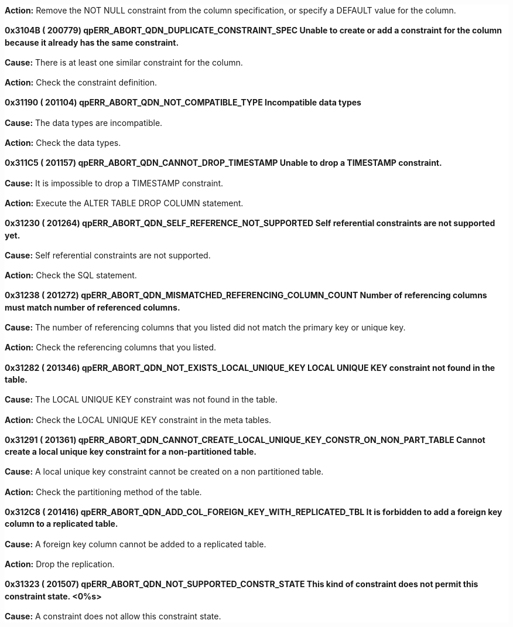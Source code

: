 **Action:** Remove the NOT NULL constraint from the column specification, or specify a DEFAULT value for the column.

**0x3104B ( 200779) qpERR_ABORT_QDN_DUPLICATE_CONSTRAINT_SPEC Unable to create or add a constraint for the column because it already has the same constraint.**

**Cause:** There is at least one similar constraint for the column.

**Action:** Check the constraint definition.

**0x31190 ( 201104) qpERR_ABORT_QDN_NOT_COMPATIBLE_TYPE Incompatible data types**

**Cause:** The data types are incompatible.

**Action:** Check the data types.

**0x311C5 ( 201157) qpERR_ABORT_QDN_CANNOT_DROP_TIMESTAMP Unable to drop a TIMESTAMP constraint.**

**Cause:** It is impossible to drop a TIMESTAMP constraint.

**Action:** Execute the ALTER TABLE DROP COLUMN statement.

**0x31230 ( 201264) qpERR_ABORT_QDN_SELF_REFERENCE_NOT_SUPPORTED Self referential constraints are not supported yet.**

**Cause:** Self referential constraints are not supported.

**Action:** Check the SQL statement.

**0x31238 ( 201272) qpERR_ABORT_QDN_MISMATCHED_REFERENCING_COLUMN_COUNT Number of referencing columns must match number of referenced columns.**

**Cause:** The number of referencing columns that you listed did not match the primary key or unique key.

**Action:** Check the referencing columns that you listed.

**0x31282 ( 201346) qpERR_ABORT_QDN_NOT_EXISTS_LOCAL_UNIQUE_KEY LOCAL UNIQUE KEY constraint not found in the table.**

**Cause:** The LOCAL UNIQUE KEY constraint was not found in the table.

**Action:** Check the LOCAL UNIQUE KEY constraint in the meta tables.

**0x31291 ( 201361) qpERR_ABORT_QDN_CANNOT_CREATE_LOCAL_UNIQUE_KEY_CONSTR_ON_NON_PART_TABLE Cannot create a local unique key constraint for a non-partitioned table.**

**Cause:** A local unique key constraint cannot be created on a non partitioned table.

**Action:** Check the partitioning method of the table.

**0x312C8 ( 201416) qpERR_ABORT_QDN_ADD_COL_FOREIGN_KEY_WITH_REPLICATED_TBL It is forbidden to add a foreign key column to a replicated table.**

**Cause:** A foreign key column cannot be added to a replicated table.

**Action:** Drop the replication.

**0x31323 ( 201507) qpERR_ABORT_QDN_NOT_SUPPORTED_CONSTR_STATE This kind of constraint does not permit this constraint state. <0%s>**

**Cause:** A constraint does not allow this constraint state.
